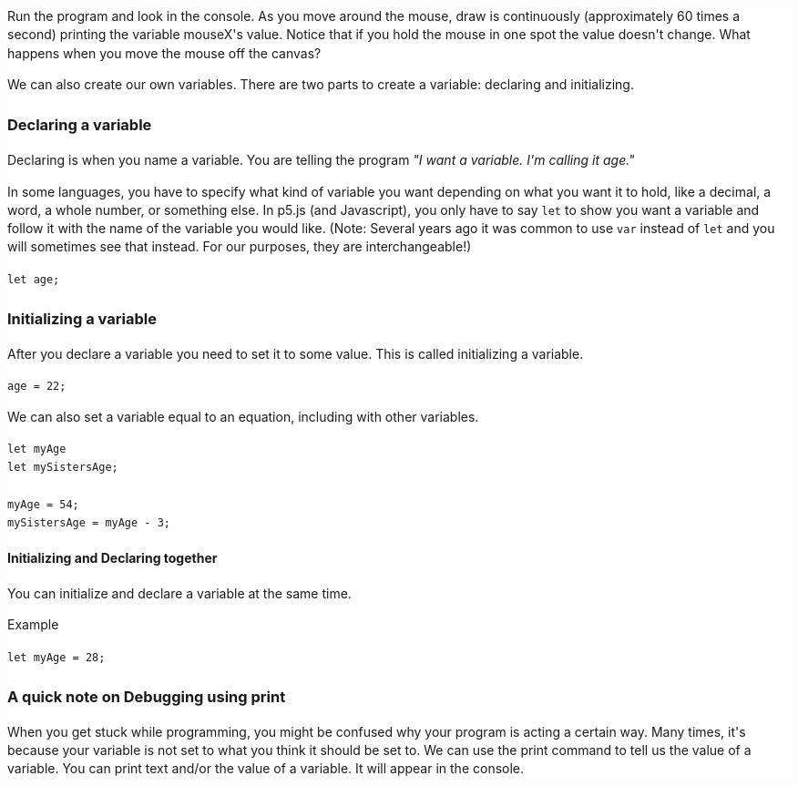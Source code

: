 Run the program and look in the console. As you move around the mouse, draw is continuously (approximately 60 times a second) printing the variable mouseX's value. Notice that if you hold the mouse in one spot the value doesn't change. What happens when you move the mouse off the canvas?

We can also create our own variables. There are two parts to create a variable: declaring and initializing.

### Declaring a variable

Declaring is when you name a variable. You are telling the program *"I want a variable. I'm calling it age."*

In some languages, you have to specify what kind of variable you want depending on what you want it to hold, like a decimal, a word, a whole number, or something else. In p5.js (and Javascript), you only have to say ```let``` to show you want a variable and follow it with the name of the variable you would like. (Note: Several years ago it was common to use ```var``` instead of ```let``` and you will sometimes see that instead. For our purposes, they are interchangeable!)

```
let age;
```

### Initializing a variable

After you declare a variable you need to set it to some value. This is called initializing a variable.

```
age = 22;
```

We can also set a variable equal to an equation, including with other variables.

```
let myAge
let mySistersAge;

myAge = 54;
mySistersAge = myAge - 3;
```

#### Initializing and Declaring together

You can initialize and declare a variable at the same time.

Example

```
let myAge = 28;
```

### A quick note on Debugging using print

When you get stuck while programming, you might be confused why your program is acting a certain way. Many times, it's because your variable is not set to what you think it should be set to. We can use the print command to tell us the value of a variable. You can print text and/or the value of a variable. It will appear in the console.
